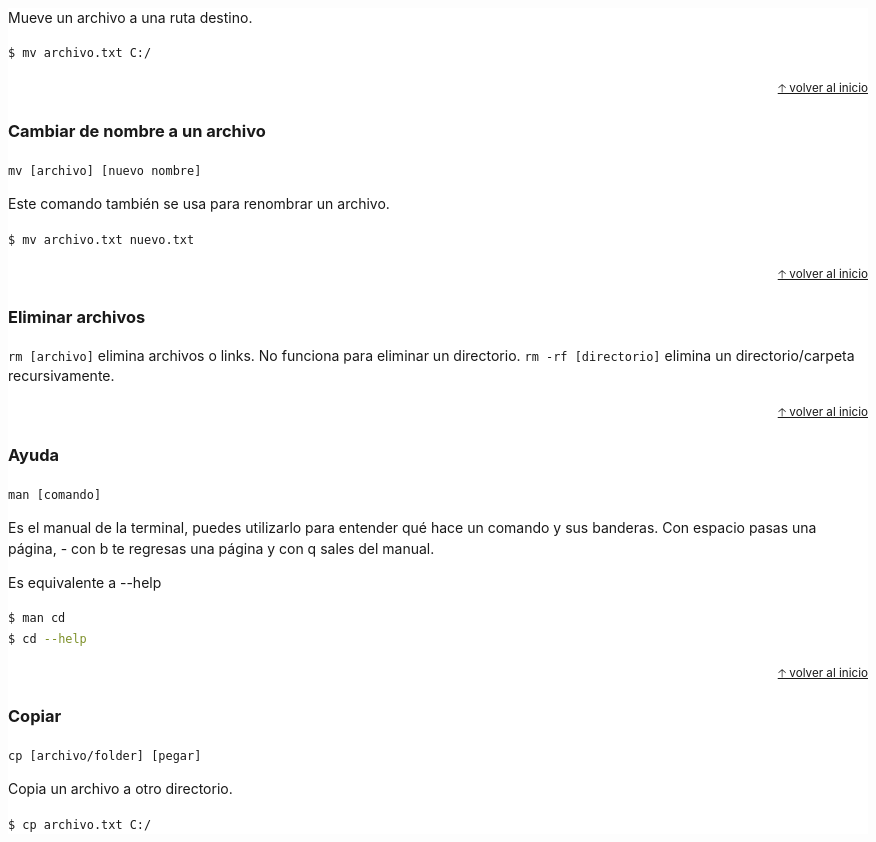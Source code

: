 Mueve un archivo a una ruta destino.

```bash
$ mv archivo.txt C:/
```

<div align="right">
  <small><a href="#tabla-de-contenido">🡡 volver al inicio</a></small>
</div>

### Cambiar de nombre a un archivo

`mv [archivo] [nuevo nombre]`

Este comando también se usa para renombrar un archivo.

```bash
$ mv archivo.txt nuevo.txt
```

<div align="right">
  <small><a href="#tabla-de-contenido">🡡 volver al inicio</a></small>
</div>

### Eliminar archivos

`rm [archivo]` elimina archivos o links. No funciona para eliminar un directorio.
`rm -rf [directorio]` elimina un directorio/carpeta recursivamente.

<div align="right">
  <small><a href="#tabla-de-contenido">🡡 volver al inicio</a></small>
</div>

### Ayuda

`man [comando]` 

Es el manual de la terminal, puedes utilizarlo para entender qué hace un comando y sus banderas. Con espacio pasas una página, - con b te regresas una página y con q sales del manual.

Es equivalente a --help

```bash
$ man cd
$ cd --help
```

<div align="right">
  <small><a href="#tabla-de-contenido">🡡 volver al inicio</a></small>
</div>

### Copiar

`cp [archivo/folder] [pegar]`

Copia un archivo a otro directorio.

```bash
$ cp archivo.txt C:/
```
